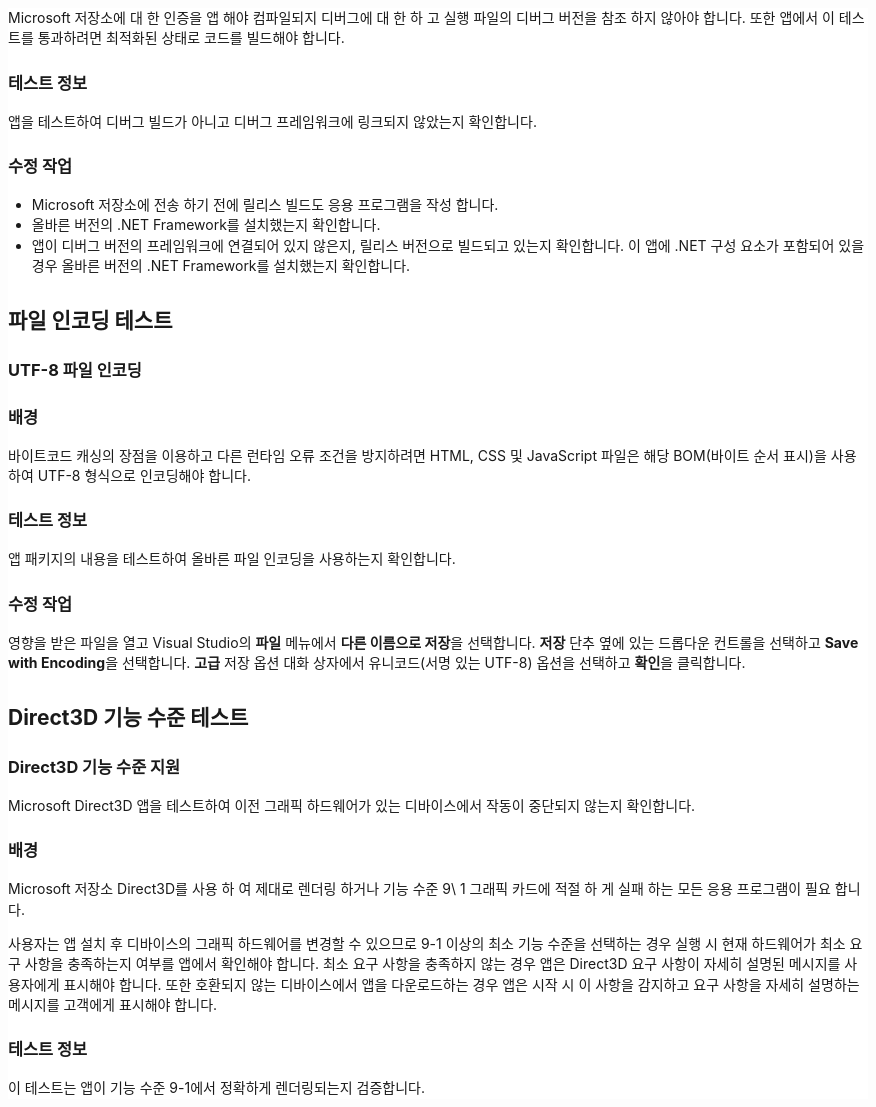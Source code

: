Microsoft 저장소에 대 한 인증을 앱 해야 컴파일되지 디버그에 대 한 하 고 실행 파일의 디버그 버전을 참조 하지 않아야 합니다. 또한 앱에서 이 테스트를 통과하려면 최적화된 상태로 코드를 빌드해야 합니다.

### <a name="test-details"></a>테스트 정보

앱을 테스트하여 디버그 빌드가 아니고 디버그 프레임워크에 링크되지 않았는지 확인합니다.

### <a name="corrective-actions"></a>수정 작업

-   Microsoft 저장소에 전송 하기 전에 릴리스 빌드도 응용 프로그램을 작성 합니다.
-   올바른 버전의 .NET Framework를 설치했는지 확인합니다.
-   앱이 디버그 버전의 프레임워크에 연결되어 있지 않은지, 릴리스 버전으로 빌드되고 있는지 확인합니다. 이 앱에 .NET 구성 요소가 포함되어 있을 경우 올바른 버전의 .NET Framework를 설치했는지 확인합니다.

## <a name="file-encoding-test"></a>파일 인코딩 테스트

### <a name="utf-8-file-encoding"></a>UTF-8 파일 인코딩

### <a name="background"></a>배경

바이트코드 캐싱의 장점을 이용하고 다른 런타임 오류 조건을 방지하려면 HTML, CSS 및 JavaScript 파일은 해당 BOM(바이트 순서 표시)을 사용하여 UTF-8 형식으로 인코딩해야 합니다.

### <a name="test-details"></a>테스트 정보

앱 패키지의 내용을 테스트하여 올바른 파일 인코딩을 사용하는지 확인합니다.

### <a name="corrective-action"></a>수정 작업

영향을 받은 파일을 열고 Visual Studio의 **파일** 메뉴에서 **다른 이름으로 저장**을 선택합니다. **저장** 단추 옆에 있는 드롭다운 컨트롤을 선택하고 **Save with Encoding**을 선택합니다. **고급** 저장 옵션 대화 상자에서 유니코드(서명 있는 UTF-8) 옵션을 선택하고 **확인**을 클릭합니다.

## <a name="direct3d-feature-level-test"></a>Direct3D 기능 수준 테스트

### <a name="direct3d-feature-level-support"></a>Direct3D 기능 수준 지원

Microsoft Direct3D 앱을 테스트하여 이전 그래픽 하드웨어가 있는 디바이스에서 작동이 중단되지 않는지 확인합니다.

### <a name="background"></a>배경

Microsoft 저장소 Direct3D를 사용 하 여 제대로 렌더링 하거나 기능 수준 9\ 1 그래픽 카드에 적절 하 게 실패 하는 모든 응용 프로그램이 필요 합니다.

사용자는 앱 설치 후 디바이스의 그래픽 하드웨어를 변경할 수 있으므로 9\-1 이상의 최소 기능 수준을 선택하는 경우 실행 시 현재 하드웨어가 최소 요구 사항을 충족하는지 여부를 앱에서 확인해야 합니다. 최소 요구 사항을 충족하지 않는 경우 앱은 Direct3D 요구 사항이 자세히 설명된 메시지를 사용자에게 표시해야 합니다. 또한 호환되지 않는 디바이스에서 앱을 다운로드하는 경우 앱은 시작 시 이 사항을 감지하고 요구 사항을 자세히 설명하는 메시지를 고객에게 표시해야 합니다.

### <a name="test-details"></a>테스트 정보

이 테스트는 앱이 기능 수준 9\-1에서 정확하게 렌더링되는지 검증합니다.
